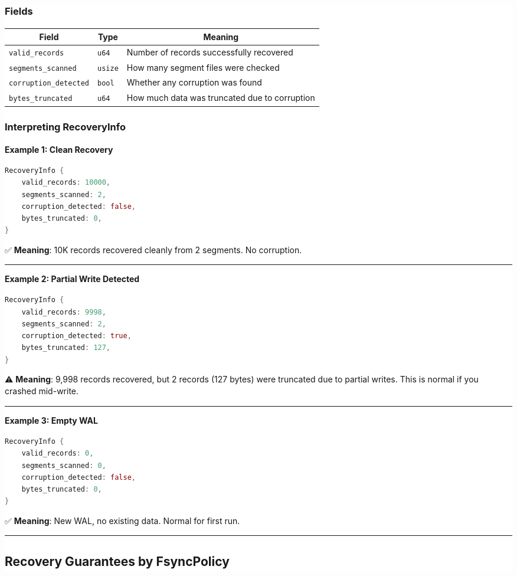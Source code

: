 ### Fields

| Field | Type | Meaning |
|-------|------|---------|
| `valid_records` | `u64` | Number of records successfully recovered |
| `segments_scanned` | `usize` | How many segment files were checked |
| `corruption_detected` | `bool` | Whether any corruption was found |
| `bytes_truncated` | `u64` | How much data was truncated due to corruption |

### Interpreting RecoveryInfo

**Example 1: Clean Recovery**
```rust
RecoveryInfo {
    valid_records: 10000,
    segments_scanned: 2,
    corruption_detected: false,
    bytes_truncated: 0,
}
```
✅ **Meaning**: 10K records recovered cleanly from 2 segments. No corruption.

---

**Example 2: Partial Write Detected**
```rust
RecoveryInfo {
    valid_records: 9998,
    segments_scanned: 2,
    corruption_detected: true,
    bytes_truncated: 127,
}
```
⚠️ **Meaning**: 9,998 records recovered, but 2 records (127 bytes) were truncated due to partial writes. This is normal if you crashed mid-write.

---

**Example 3: Empty WAL**
```rust
RecoveryInfo {
    valid_records: 0,
    segments_scanned: 0,
    corruption_detected: false,
    bytes_truncated: 0,
}
```
✅ **Meaning**: New WAL, no existing data. Normal for first run.

---

## Recovery Guarantees by FsyncPolicy
